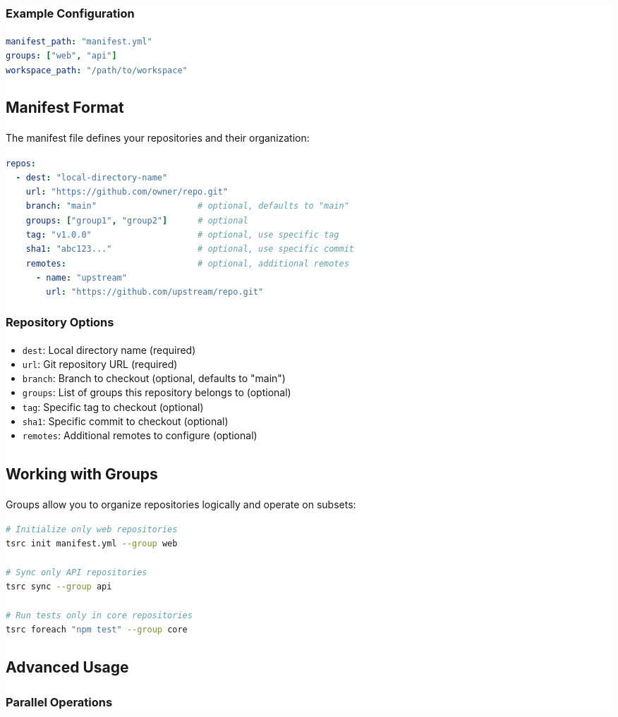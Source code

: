 ### Example Configuration

```yaml
manifest_path: "manifest.yml"
groups: ["web", "api"]
workspace_path: "/path/to/workspace"
```

## Manifest Format

The manifest file defines your repositories and their organization:

```yaml
repos:
  - dest: "local-directory-name"
    url: "https://github.com/owner/repo.git"
    branch: "main"                    # optional, defaults to "main"
    groups: ["group1", "group2"]      # optional
    tag: "v1.0.0"                     # optional, use specific tag
    sha1: "abc123..."                 # optional, use specific commit
    remotes:                          # optional, additional remotes
      - name: "upstream"
        url: "https://github.com/upstream/repo.git"
```

### Repository Options

- `dest`: Local directory name (required)
- `url`: Git repository URL (required)
- `branch`: Branch to checkout (optional, defaults to "main")
- `groups`: List of groups this repository belongs to (optional)
- `tag`: Specific tag to checkout (optional)
- `sha1`: Specific commit to checkout (optional)
- `remotes`: Additional remotes to configure (optional)

## Working with Groups

Groups allow you to organize repositories logically and operate on subsets:

```bash
# Initialize only web repositories
tsrc init manifest.yml --group web

# Sync only API repositories
tsrc sync --group api

# Run tests only in core repositories
tsrc foreach "npm test" --group core
```

## Advanced Usage

### Parallel Operations
